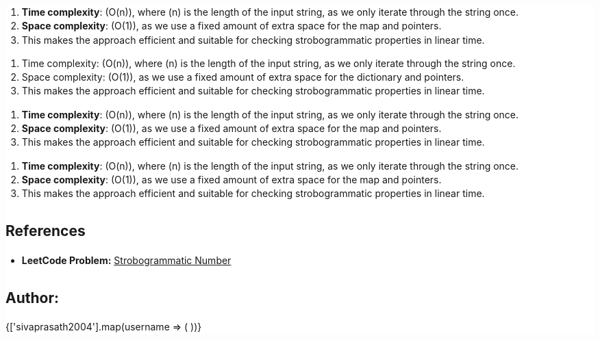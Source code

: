 1. **Time complexity**: \(O(n)\), where \(n\) is the length of the input string, as we only iterate through the string once.
2. **Space complexity**: \(O(1)\), as we use a fixed amount of extra space for the map and pointers.
3. This makes the approach efficient and suitable for checking strobogrammatic properties in linear time.

</TabItem>

<TabItem value="python" label="Python"> 

1. Time complexity: \(O(n)\), where \(n\) is the length of the input string, as we only iterate through the string once.
2. Space complexity: \(O(1)\), as we use a fixed amount of extra space for the dictionary and pointers.
3. This makes the approach efficient and suitable for checking strobogrammatic properties in linear time.

</TabItem>

<TabItem value="java" label="Java">

1. **Time complexity**: \(O(n)\), where \(n\) is the length of the input string, as we only iterate through the string once.
2. **Space complexity**: \(O(1)\), as we use a fixed amount of extra space for the map and pointers.
3. This makes the approach efficient and suitable for checking strobogrammatic properties in linear time.

</TabItem>
<TabItem value="cpp" label="C++">

1. **Time complexity**: \(O(n)\), where \(n\) is the length of the input string, as we only iterate through the string once.
2. **Space complexity**: \(O(1)\), as we use a fixed amount of extra space for the map and pointers.
3. This makes the approach efficient and suitable for checking strobogrammatic properties in linear time.

</TabItem>
</Tabs>

## References

- **LeetCode Problem:** [Strobogrammatic Number](https://leetcode.com/problems/strobogrammatic-number/)

<h2>Author:</h2>

<div style={{display: 'flex', flexWrap: 'wrap', justifyContent: 'space-between', gap: '10px'}}>
{['sivaprasath2004'].map(username => (
 <Author key={username} username={username} />
))}
</div>
